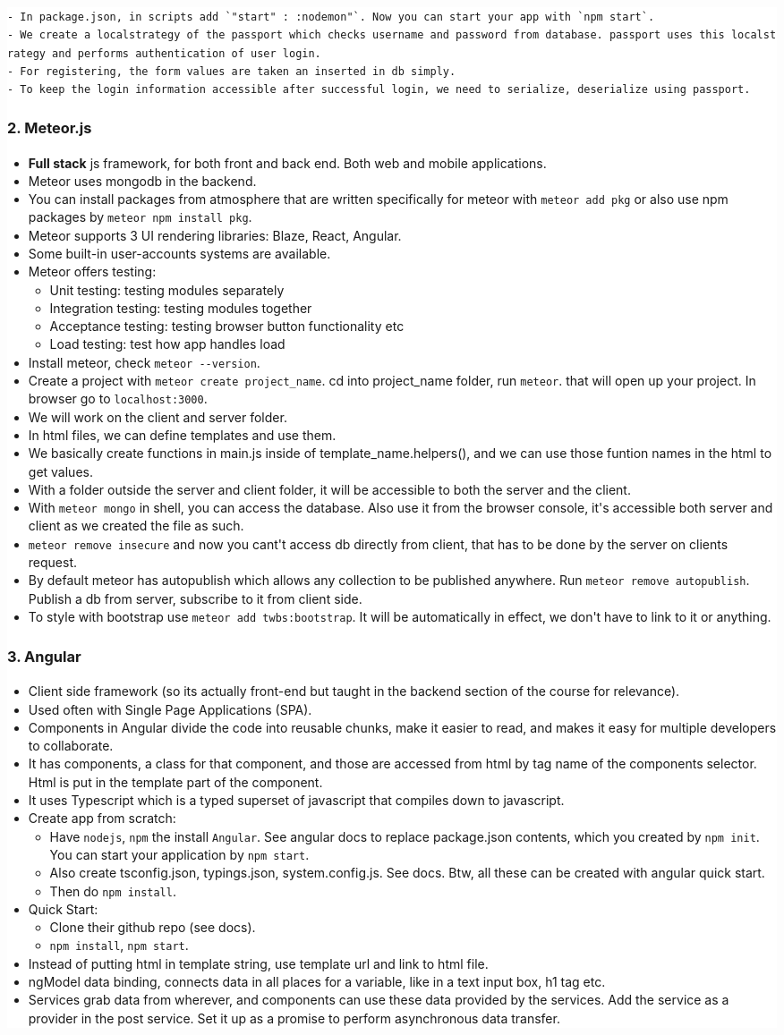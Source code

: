     - In package.json, in scripts add `"start" : :nodemon"`. Now you can start your app with `npm start`.
    - We create a localstrategy of the passport which checks username and password from database. passport uses this localstrategy and performs authentication of user login.
    - For registering, the form values are taken an inserted in db simply.
    - To keep the login information accessible after successful login, we need to serialize, deserialize using passport.

### 2. Meteor.js
- **Full stack** js framework, for both front and back end. Both web and mobile applications.
- Meteor uses mongodb in the backend.
- You can install packages from atmosphere that are written specifically for meteor with `meteor add pkg` or also use npm packages by `meteor npm install pkg`.
- Meteor supports 3 UI rendering libraries: Blaze, React, Angular.
- Some built-in user-accounts systems are available.
- Meteor offers testing:
    - Unit testing: testing modules separately
    - Integration testing: testing modules together
    - Acceptance testing: testing browser button functionality etc
    - Load testing: test how app handles load
- Install meteor, check `meteor --version`.
- Create a project with `meteor create project_name`. cd into project_name folder, run `meteor`. that will open up your project. In browser go to `localhost:3000`.
- We will work on the client and server folder. 
- In html files, we can define templates and use them.
- We basically create functions in main.js inside of template_name.helpers(), and we can use those funtion names in the html to get values.
- With a folder outside the server and client folder, it will be accessible to both the server and the client.
- With `meteor mongo` in shell, you can access the database. Also use it from the browser console, it's accessible both server and client as we created the file as such.
- `meteor remove insecure` and now you cant't access db directly from client, that has to be done by the server on clients request.
- By default meteor has autopublish which allows any collection to be published anywhere. Run `meteor remove autopublish`. Publish a db from server, subscribe to it from client side.
- To style with bootstrap use `meteor add twbs:bootstrap`. It will be automatically in effect, we don't have to link to it or anything. 

### 3. Angular
- Client side framework (so its actually front-end but taught in the backend section of the course for relevance).
- Used often with Single Page Applications (SPA).
- Components in Angular divide the code into reusable chunks, make it easier to read, and makes it easy for multiple developers to collaborate.
- It has components, a class for that component, and those are accessed from html by tag name of the components selector. Html is put in the template part of the component.
- It uses Typescript which is a typed superset of javascript that compiles down to javascript.
- Create app from scratch:
    - Have `nodejs`, `npm` the install `Angular`. See angular docs to replace package.json contents, which you created by `npm init`. You can start your application by `npm start`.
    - Also create tsconfig.json, typings.json, system.config.js. See docs. Btw, all these can be created with angular quick start.
    - Then do `npm install`. 
- Quick Start: 
    - Clone their github repo (see docs).
    - `npm install`, `npm start`.
- Instead of putting html in template string, use template url and link to html file.
- ngModel data binding, connects data in all places for a variable, like in a text input box, h1 tag etc.
- Services grab data from wherever, and components can use these data provided by the services. Add the service as a provider in the post service. Set it up as a promise to perform asynchronous data transfer.